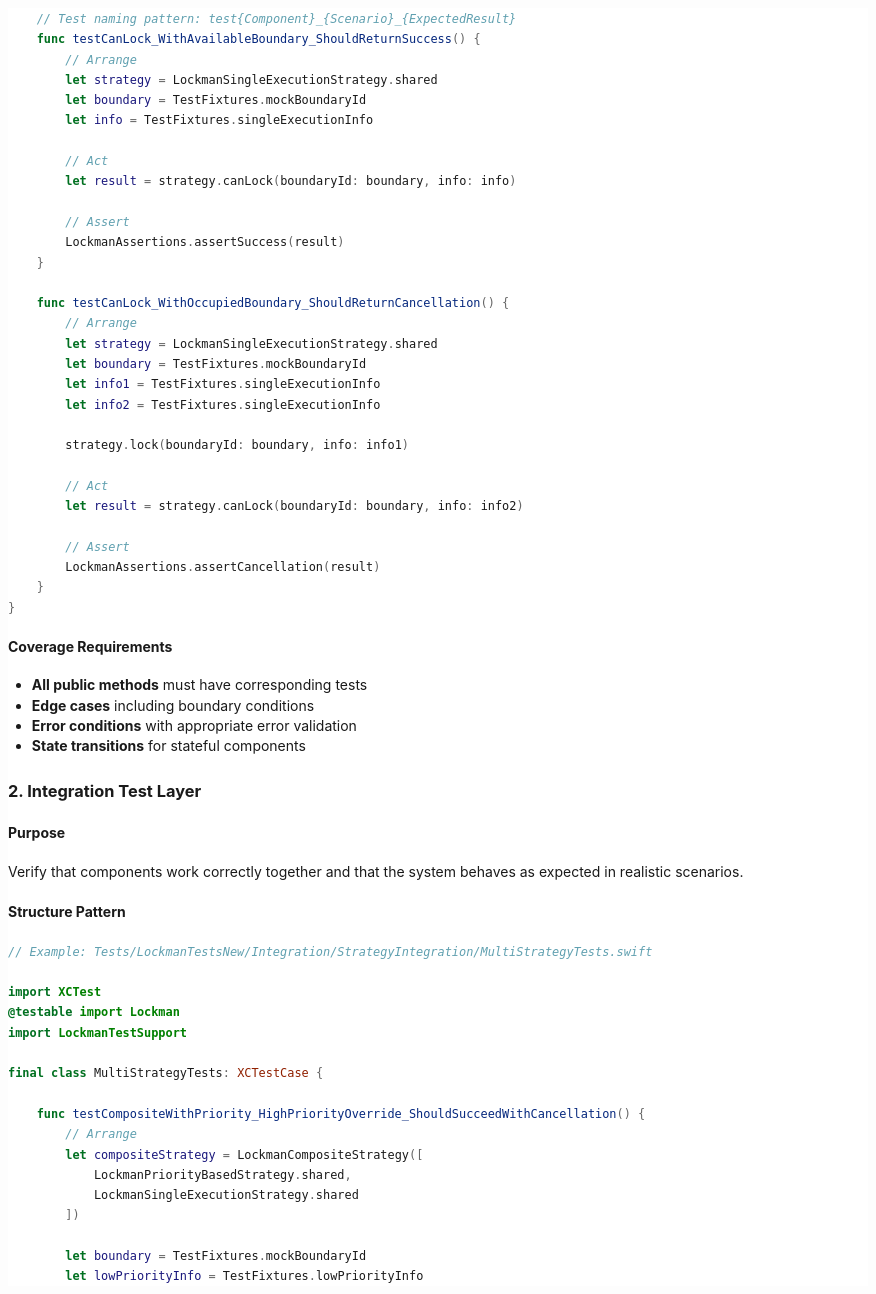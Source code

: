 ```swift
    // Test naming pattern: test{Component}_{Scenario}_{ExpectedResult}
    func testCanLock_WithAvailableBoundary_ShouldReturnSuccess() {
        // Arrange
        let strategy = LockmanSingleExecutionStrategy.shared
        let boundary = TestFixtures.mockBoundaryId
        let info = TestFixtures.singleExecutionInfo
        
        // Act
        let result = strategy.canLock(boundaryId: boundary, info: info)
        
        // Assert
        LockmanAssertions.assertSuccess(result)
    }
    
    func testCanLock_WithOccupiedBoundary_ShouldReturnCancellation() {
        // Arrange
        let strategy = LockmanSingleExecutionStrategy.shared
        let boundary = TestFixtures.mockBoundaryId
        let info1 = TestFixtures.singleExecutionInfo
        let info2 = TestFixtures.singleExecutionInfo
        
        strategy.lock(boundaryId: boundary, info: info1)
        
        // Act
        let result = strategy.canLock(boundaryId: boundary, info: info2)
        
        // Assert
        LockmanAssertions.assertCancellation(result)
    }
}
```

#### Coverage Requirements
- **All public methods** must have corresponding tests
- **Edge cases** including boundary conditions
- **Error conditions** with appropriate error validation
- **State transitions** for stateful components

### 2. Integration Test Layer

#### Purpose
Verify that components work correctly together and that the system behaves as expected in realistic scenarios.

#### Structure Pattern
```swift
// Example: Tests/LockmanTestsNew/Integration/StrategyIntegration/MultiStrategyTests.swift

import XCTest
@testable import Lockman
import LockmanTestSupport

final class MultiStrategyTests: XCTestCase {
    
    func testCompositeWithPriority_HighPriorityOverride_ShouldSucceedWithCancellation() {
        // Arrange
        let compositeStrategy = LockmanCompositeStrategy([
            LockmanPriorityBasedStrategy.shared,
            LockmanSingleExecutionStrategy.shared
        ])
        
        let boundary = TestFixtures.mockBoundaryId
        let lowPriorityInfo = TestFixtures.lowPriorityInfo
```